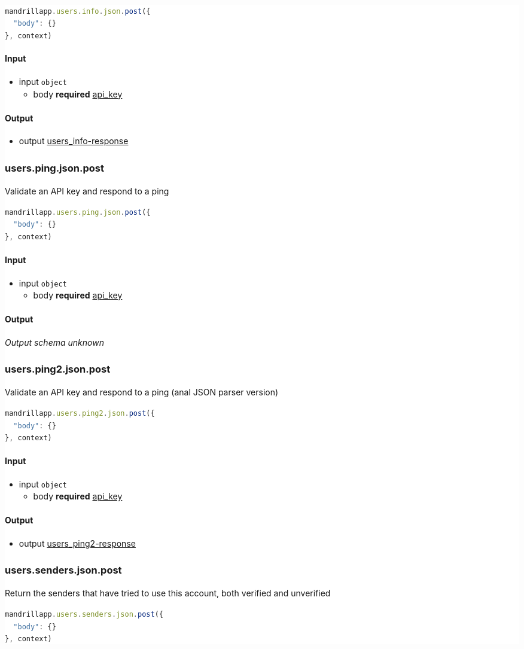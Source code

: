 
```js
mandrillapp.users.info.json.post({
  "body": {}
}, context)
```

#### Input
* input `object`
  * body **required** [api_key](#api_key)

#### Output
* output [users_info-response](#users_info-response)

### users.ping.json.post
Validate an API key and respond to a ping


```js
mandrillapp.users.ping.json.post({
  "body": {}
}, context)
```

#### Input
* input `object`
  * body **required** [api_key](#api_key)

#### Output
*Output schema unknown*

### users.ping2.json.post
Validate an API key and respond to a ping (anal JSON parser version)


```js
mandrillapp.users.ping2.json.post({
  "body": {}
}, context)
```

#### Input
* input `object`
  * body **required** [api_key](#api_key)

#### Output
* output [users_ping2-response](#users_ping2-response)

### users.senders.json.post
Return the senders that have tried to use this account, both verified and unverified


```js
mandrillapp.users.senders.json.post({
  "body": {}
}, context)
```
